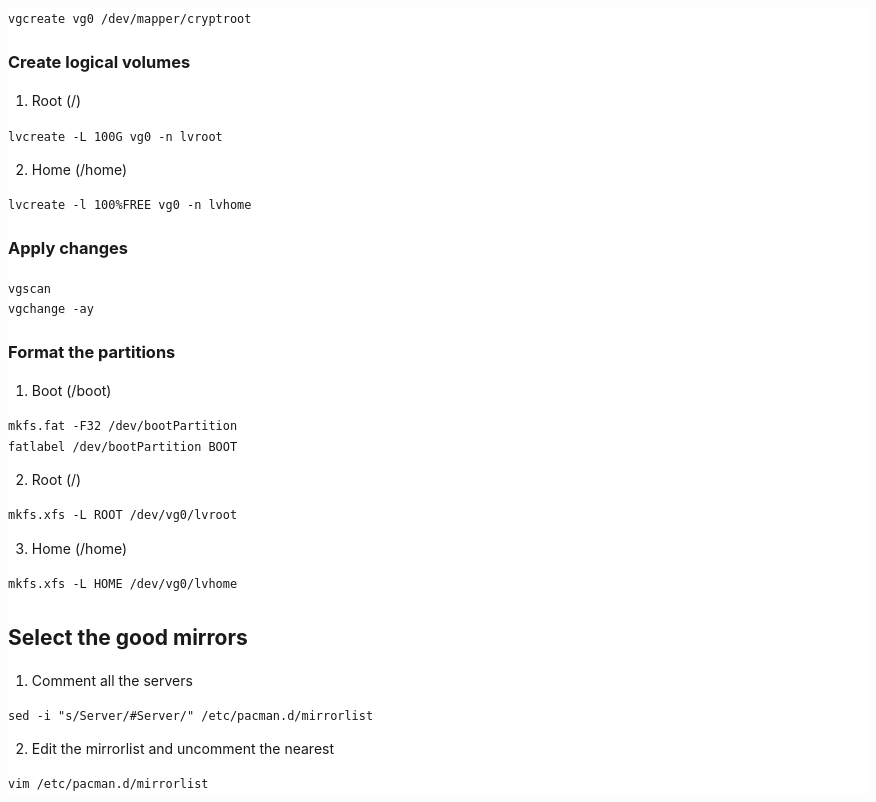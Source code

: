 ```
vgcreate vg0 /dev/mapper/cryptroot
```

### Create logical volumes

1. Root (/)

```
lvcreate -L 100G vg0 -n lvroot
```

2. Home (/home)

```
lvcreate -l 100%FREE vg0 -n lvhome
```

### Apply changes

```
vgscan
vgchange -ay
```

### Format the partitions

1. Boot (/boot)

```
mkfs.fat -F32 /dev/bootPartition
fatlabel /dev/bootPartition BOOT
```

2. Root (/)

```
mkfs.xfs -L ROOT /dev/vg0/lvroot
```

3. Home (/home)

```
mkfs.xfs -L HOME /dev/vg0/lvhome
```

## Select the good mirrors

1. Comment all the servers

```
sed -i "s/Server/#Server/" /etc/pacman.d/mirrorlist
```

2. Edit the mirrorlist and uncomment the nearest

```
vim /etc/pacman.d/mirrorlist
```
